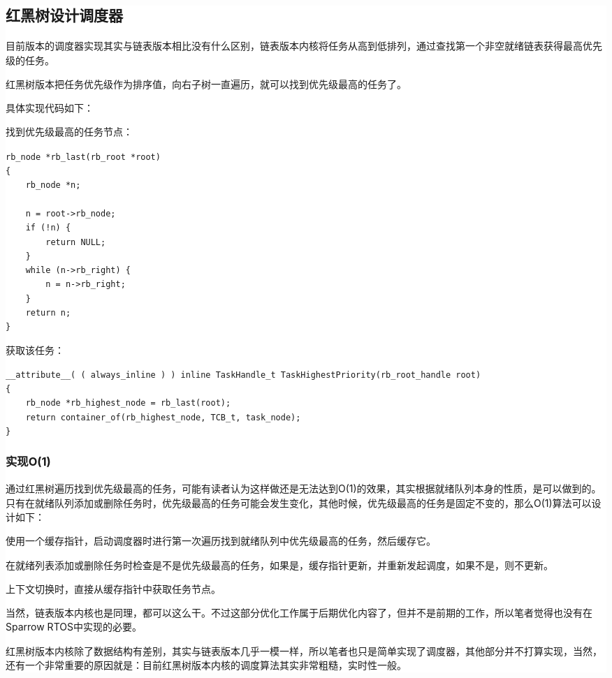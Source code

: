 



## 红黑树设计调度器

目前版本的调度器实现其实与链表版本相比没有什么区别，链表版本内核将任务从高到低排列，通过查找第一个非空就绪链表获得最高优先级的任务。

红黑树版本把任务优先级作为排序值，向右子树一直遍历，就可以找到优先级最高的任务了。

具体实现代码如下：

找到优先级最高的任务节点：

```
rb_node *rb_last(rb_root *root)
{
    rb_node	*n;

    n = root->rb_node;
    if (!n) {
        return NULL;
    }
    while (n->rb_right) {
        n = n->rb_right;
    }
    return n;
}
```



获取该任务：

```
__attribute__( ( always_inline ) ) inline TaskHandle_t TaskHighestPriority(rb_root_handle root)
{
    rb_node *rb_highest_node = rb_last(root);
    return container_of(rb_highest_node, TCB_t, task_node);
}
```



### 实现O(1)

通过红黑树遍历找到优先级最高的任务，可能有读者认为这样做还是无法达到O(1)的效果，其实根据就绪队列本身的性质，是可以做到的。只有在就绪队列添加或删除任务时，优先级最高的任务可能会发生变化，其他时候，优先级最高的任务是固定不变的，那么O(1)算法可以设计如下：

使用一个缓存指针，启动调度器时进行第一次遍历找到就绪队列中优先级最高的任务，然后缓存它。

在就绪列表添加或删除任务时检查是不是优先级最高的任务，如果是，缓存指针更新，并重新发起调度，如果不是，则不更新。

上下文切换时，直接从缓存指针中获取任务节点。

当然，链表版本内核也是同理，都可以这么干。不过这部分优化工作属于后期优化内容了，但并不是前期的工作，所以笔者觉得也没有在Sparrow RTOS中实现的必要。

红黑树版本内核除了数据结构有差别，其实与链表版本几乎一模一样，所以笔者也只是简单实现了调度器，其他部分并不打算实现，当然，还有一个非常重要的原因就是：目前红黑树版本内核的调度算法其实非常粗糙，实时性一般。
